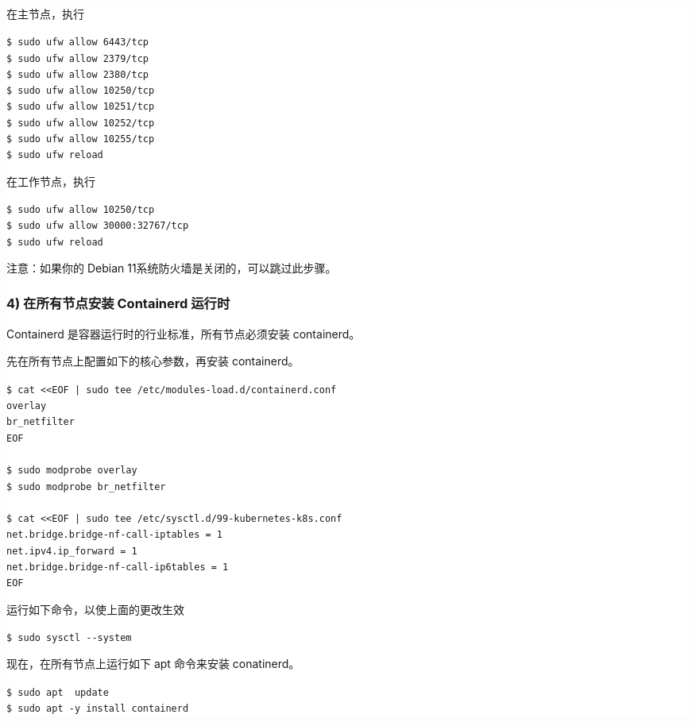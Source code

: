 在主节点，执行

```
$ sudo ufw allow 6443/tcp
$ sudo ufw allow 2379/tcp
$ sudo ufw allow 2380/tcp
$ sudo ufw allow 10250/tcp
$ sudo ufw allow 10251/tcp
$ sudo ufw allow 10252/tcp
$ sudo ufw allow 10255/tcp
$ sudo ufw reload
```

在工作节点，执行

```
$ sudo ufw allow 10250/tcp
$ sudo ufw allow 30000:32767/tcp
$ sudo ufw reload
```

注意：如果你的 Debian 11系统防火墙是关闭的，可以跳过此步骤。

### 4) 在所有节点安装 Containerd 运行时

Containerd 是容器运行时的行业标准，所有节点必须安装 containerd。

先在所有节点上配置如下的核心参数，再安装 containerd。

```
$ cat <<EOF | sudo tee /etc/modules-load.d/containerd.conf
overlay
br_netfilter
EOF

$ sudo modprobe overlay
$ sudo modprobe br_netfilter

$ cat <<EOF | sudo tee /etc/sysctl.d/99-kubernetes-k8s.conf
net.bridge.bridge-nf-call-iptables = 1
net.ipv4.ip_forward = 1
net.bridge.bridge-nf-call-ip6tables = 1
EOF
```

运行如下命令，以使上面的更改生效

```
$ sudo sysctl --system
```

现在，在所有节点上运行如下 apt 命令来安装 conatinerd。

```
$ sudo apt  update
$ sudo apt -y install containerd
```
